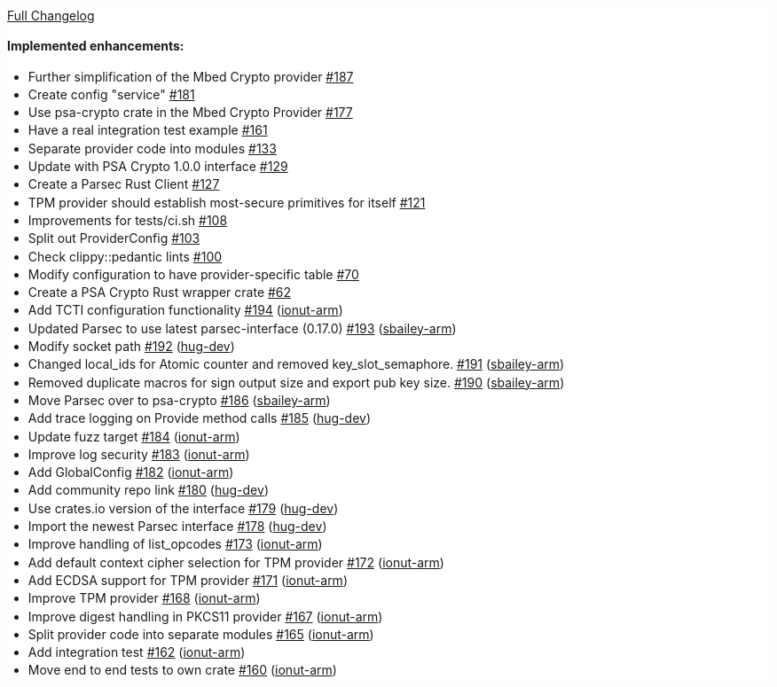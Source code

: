 [Full Changelog](https://github.com/parallaxsecond/parsec/compare/0.1.2...0.2.0)

**Implemented enhancements:**

- Further simplification of the Mbed Crypto provider [\#187](https://github.com/parallaxsecond/parsec/issues/187)
- Create config "service" [\#181](https://github.com/parallaxsecond/parsec/issues/181)
- Use psa-crypto crate in the Mbed Crypto Provider [\#177](https://github.com/parallaxsecond/parsec/issues/177)
- Have a real integration test example [\#161](https://github.com/parallaxsecond/parsec/issues/161)
- Separate provider code into modules [\#133](https://github.com/parallaxsecond/parsec/issues/133)
- Update with PSA Crypto 1.0.0 interface [\#129](https://github.com/parallaxsecond/parsec/issues/129)
- Create a Parsec Rust Client [\#127](https://github.com/parallaxsecond/parsec/issues/127)
- TPM provider should establish most-secure primitives for itself [\#121](https://github.com/parallaxsecond/parsec/issues/121)
- Improvements for tests/ci.sh [\#108](https://github.com/parallaxsecond/parsec/issues/108)
- Split out ProviderConfig [\#103](https://github.com/parallaxsecond/parsec/issues/103)
- Check clippy::pedantic lints [\#100](https://github.com/parallaxsecond/parsec/issues/100)
- Modify configuration to have provider-specific table [\#70](https://github.com/parallaxsecond/parsec/issues/70)
- Create a PSA Crypto Rust wrapper crate [\#62](https://github.com/parallaxsecond/parsec/issues/62)
- Add TCTI configuration functionality [\#194](https://github.com/parallaxsecond/parsec/pull/194) ([ionut-arm](https://github.com/ionut-arm))
- Updated Parsec to use latest parsec-interface \(0.17.0\) [\#193](https://github.com/parallaxsecond/parsec/pull/193) ([sbailey-arm](https://github.com/sbailey-arm))
- Modify socket path [\#192](https://github.com/parallaxsecond/parsec/pull/192) ([hug-dev](https://github.com/hug-dev))
- Changed local\_ids for Atomic counter and removed key\_slot\_semaphore. [\#191](https://github.com/parallaxsecond/parsec/pull/191) ([sbailey-arm](https://github.com/sbailey-arm))
- Removed duplicate macros for sign output size and export pub key size. [\#190](https://github.com/parallaxsecond/parsec/pull/190) ([sbailey-arm](https://github.com/sbailey-arm))
- Move Parsec over to psa-crypto  [\#186](https://github.com/parallaxsecond/parsec/pull/186) ([sbailey-arm](https://github.com/sbailey-arm))
- Add trace logging on Provide method calls [\#185](https://github.com/parallaxsecond/parsec/pull/185) ([hug-dev](https://github.com/hug-dev))
- Update fuzz target [\#184](https://github.com/parallaxsecond/parsec/pull/184) ([ionut-arm](https://github.com/ionut-arm))
- Improve log security [\#183](https://github.com/parallaxsecond/parsec/pull/183) ([ionut-arm](https://github.com/ionut-arm))
- Add GlobalConfig [\#182](https://github.com/parallaxsecond/parsec/pull/182) ([ionut-arm](https://github.com/ionut-arm))
- Add community repo link [\#180](https://github.com/parallaxsecond/parsec/pull/180) ([hug-dev](https://github.com/hug-dev))
- Use crates.io version of the interface [\#179](https://github.com/parallaxsecond/parsec/pull/179) ([hug-dev](https://github.com/hug-dev))
- Import the newest Parsec interface [\#178](https://github.com/parallaxsecond/parsec/pull/178) ([hug-dev](https://github.com/hug-dev))
- Improve handling of list\_opcodes [\#173](https://github.com/parallaxsecond/parsec/pull/173) ([ionut-arm](https://github.com/ionut-arm))
- Add default context cipher selection for TPM provider [\#172](https://github.com/parallaxsecond/parsec/pull/172) ([ionut-arm](https://github.com/ionut-arm))
- Add ECDSA support for TPM provider [\#171](https://github.com/parallaxsecond/parsec/pull/171) ([ionut-arm](https://github.com/ionut-arm))
- Improve TPM provider [\#168](https://github.com/parallaxsecond/parsec/pull/168) ([ionut-arm](https://github.com/ionut-arm))
- Improve digest handling in PKCS11 provider [\#167](https://github.com/parallaxsecond/parsec/pull/167) ([ionut-arm](https://github.com/ionut-arm))
- Split provider code into separate modules [\#165](https://github.com/parallaxsecond/parsec/pull/165) ([ionut-arm](https://github.com/ionut-arm))
- Add integration test [\#162](https://github.com/parallaxsecond/parsec/pull/162) ([ionut-arm](https://github.com/ionut-arm))
- Move end to end tests to own crate [\#160](https://github.com/parallaxsecond/parsec/pull/160) ([ionut-arm](https://github.com/ionut-arm))